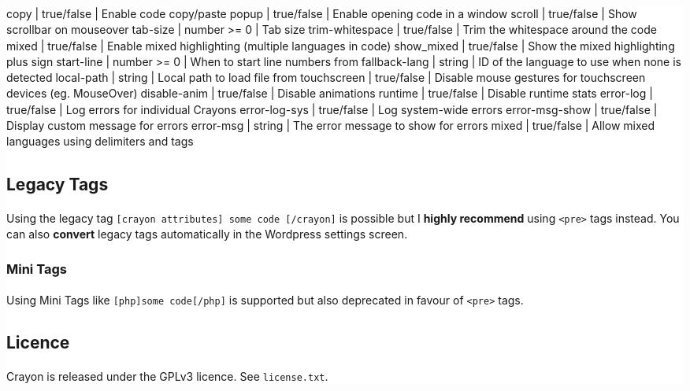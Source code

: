 copy | true/false | Enable code copy/paste
popup | true/false | Enable opening code in a window
scroll | true/false | Show scrollbar on mouseover
tab-size | number >= 0 | Tab size
trim-whitespace | true/false | Trim the whitespace around the code
mixed | true/false | Enable mixed highlighting (multiple languages in code)
show_mixed | true/false | Show the mixed highlighting plus sign
start-line | number >= 0 | When to start line numbers from
fallback-lang | string | ID of the language to use when none is detected
local-path | string | Local path to load file from
touchscreen | true/false | Disable mouse gestures for touchscreen devices (eg. MouseOver)
disable-anim | true/false | Disable animations
runtime | true/false | Disable runtime stats
error-log | true/false | Log errors for individual Crayons
error-log-sys | true/false | Log system-wide errors
error-msg-show | true/false | Display custom message for errors
error-msg | string | The error message to show for errors
mixed | true/false | Allow mixed languages using delimiters and tags

## Legacy Tags

Using the legacy tag  `[crayon attributes] some code [/crayon]` is possible but I **highly recommend** using `<pre>` tags instead. You can also **convert** legacy tags automatically in the Wordpress settings screen.

### Mini Tags

Using Mini Tags like `[php]some code[/php]` is supported but also deprecated in favour of `<pre>` tags.

## Licence

Crayon is released under the GPLv3 licence. See `license.txt`.

